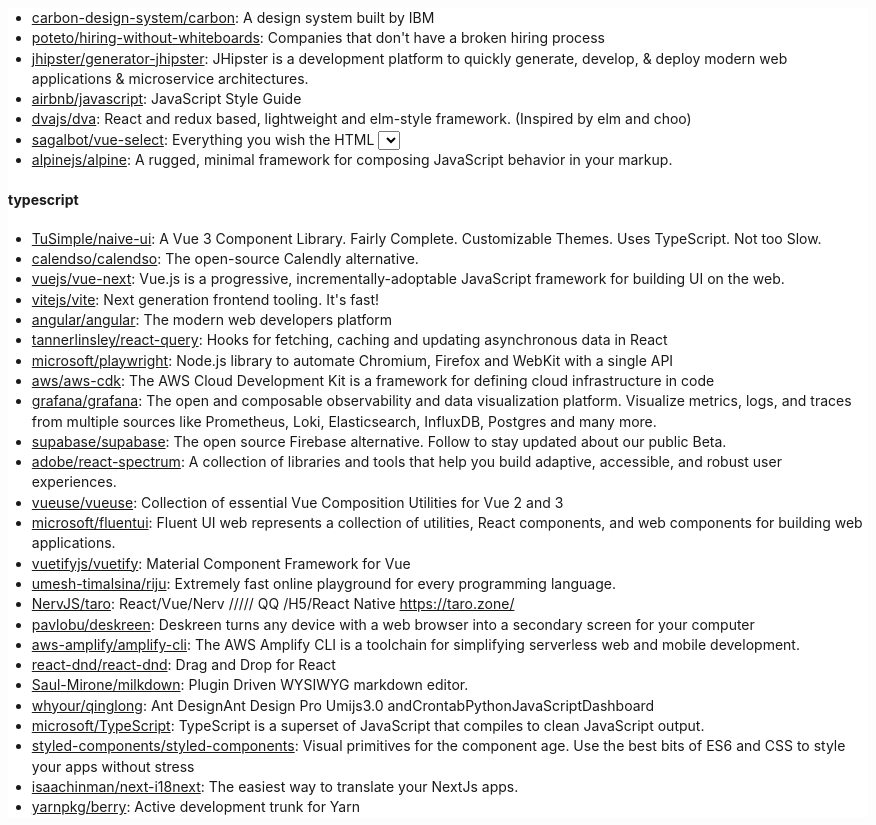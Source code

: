 * [carbon-design-system/carbon](https://github.com/carbon-design-system/carbon): A design system built by IBM
* [poteto/hiring-without-whiteboards](https://github.com/poteto/hiring-without-whiteboards):  Companies that don't have a broken hiring process
* [jhipster/generator-jhipster](https://github.com/jhipster/generator-jhipster): JHipster is a development platform to quickly generate, develop, & deploy modern web applications & microservice architectures.
* [airbnb/javascript](https://github.com/airbnb/javascript): JavaScript Style Guide
* [dvajs/dva](https://github.com/dvajs/dva):  React and redux based, lightweight and elm-style framework. (Inspired by elm and choo)
* [sagalbot/vue-select](https://github.com/sagalbot/vue-select): Everything you wish the HTML <select> element could do, wrapped up into a lightweight, extensible Vue component.
* [alpinejs/alpine](https://github.com/alpinejs/alpine): A rugged, minimal framework for composing JavaScript behavior in your markup.

#### typescript
* [TuSimple/naive-ui](https://github.com/TuSimple/naive-ui): A Vue 3 Component Library. Fairly Complete. Customizable Themes. Uses TypeScript. Not too Slow.
* [calendso/calendso](https://github.com/calendso/calendso): The open-source Calendly alternative.
* [vuejs/vue-next](https://github.com/vuejs/vue-next):  Vue.js is a progressive, incrementally-adoptable JavaScript framework for building UI on the web.
* [vitejs/vite](https://github.com/vitejs/vite): Next generation frontend tooling. It's fast!
* [angular/angular](https://github.com/angular/angular): The modern web developers platform
* [tannerlinsley/react-query](https://github.com/tannerlinsley/react-query):  Hooks for fetching, caching and updating asynchronous data in React
* [microsoft/playwright](https://github.com/microsoft/playwright): Node.js library to automate Chromium, Firefox and WebKit with a single API
* [aws/aws-cdk](https://github.com/aws/aws-cdk): The AWS Cloud Development Kit is a framework for defining cloud infrastructure in code
* [grafana/grafana](https://github.com/grafana/grafana): The open and composable observability and data visualization platform. Visualize metrics, logs, and traces from multiple sources like Prometheus, Loki, Elasticsearch, InfluxDB, Postgres and many more.
* [supabase/supabase](https://github.com/supabase/supabase): The open source Firebase alternative. Follow to stay updated about our public Beta.
* [adobe/react-spectrum](https://github.com/adobe/react-spectrum): A collection of libraries and tools that help you build adaptive, accessible, and robust user experiences.
* [vueuse/vueuse](https://github.com/vueuse/vueuse): Collection of essential Vue Composition Utilities for Vue 2 and 3
* [microsoft/fluentui](https://github.com/microsoft/fluentui): Fluent UI web represents a collection of utilities, React components, and web components for building web applications.
* [vuetifyjs/vuetify](https://github.com/vuetifyjs/vuetify):  Material Component Framework for Vue
* [umesh-timalsina/riju](https://github.com/umesh-timalsina/riju):  Extremely fast online playground for every programming language.
* [NervJS/taro](https://github.com/NervJS/taro):  React/Vue/Nerv ///// QQ /H5/React Native  https://taro.zone/
* [pavlobu/deskreen](https://github.com/pavlobu/deskreen): Deskreen turns any device with a web browser into a secondary screen for your computer
* [aws-amplify/amplify-cli](https://github.com/aws-amplify/amplify-cli): The AWS Amplify CLI is a toolchain for simplifying serverless web and mobile development.
* [react-dnd/react-dnd](https://github.com/react-dnd/react-dnd): Drag and Drop for React
* [Saul-Mirone/milkdown](https://github.com/Saul-Mirone/milkdown):  Plugin Driven WYSIWYG markdown editor.
* [whyour/qinglong](https://github.com/whyour/qinglong): Ant DesignAnt Design Pro  Umijs3.0 andCrontabPythonJavaScriptDashboard
* [microsoft/TypeScript](https://github.com/microsoft/TypeScript): TypeScript is a superset of JavaScript that compiles to clean JavaScript output.
* [styled-components/styled-components](https://github.com/styled-components/styled-components): Visual primitives for the component age. Use the best bits of ES6 and CSS to style your apps without stress 
* [isaachinman/next-i18next](https://github.com/isaachinman/next-i18next): The easiest way to translate your NextJs apps.
* [yarnpkg/berry](https://github.com/yarnpkg/berry):  Active development trunk for Yarn 
